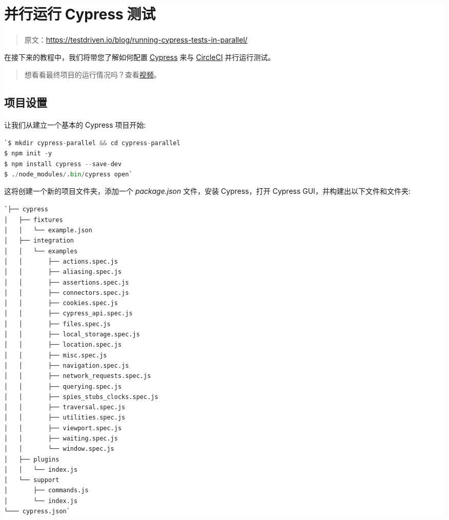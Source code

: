 # 并行运行 Cypress 测试

> 原文：<https://testdriven.io/blog/running-cypress-tests-in-parallel/>

在接下来的教程中，我们将带您了解如何配置 [Cypress](https://www.cypress.io/) 来与 [CircleCI](https://circleci.com/) 并行运行测试。

> 想看看最终项目的运行情况吗？查看[视频](https://www.youtube.com/watch?v=0eSET5MdcYs)。

## 项目设置

让我们从建立一个基本的 Cypress 项目开始:

```py
`$ mkdir cypress-parallel && cd cypress-parallel
$ npm init -y
$ npm install cypress --save-dev
$ ./node_modules/.bin/cypress open` 
```

这将创建一个新的项目文件夹，添加一个 *package.json* 文件，安装 Cypress，打开 Cypress GUI，并构建出以下文件和文件夹:

```py
`├── cypress
│   ├── fixtures
│   │   └── example.json
│   ├── integration
│   │   └── examples
│   │       ├── actions.spec.js
│   │       ├── aliasing.spec.js
│   │       ├── assertions.spec.js
│   │       ├── connectors.spec.js
│   │       ├── cookies.spec.js
│   │       ├── cypress_api.spec.js
│   │       ├── files.spec.js
│   │       ├── local_storage.spec.js
│   │       ├── location.spec.js
│   │       ├── misc.spec.js
│   │       ├── navigation.spec.js
│   │       ├── network_requests.spec.js
│   │       ├── querying.spec.js
│   │       ├── spies_stubs_clocks.spec.js
│   │       ├── traversal.spec.js
│   │       ├── utilities.spec.js
│   │       ├── viewport.spec.js
│   │       ├── waiting.spec.js
│   │       └── window.spec.js
│   ├── plugins
│   │   └── index.js
│   └── support
│       ├── commands.js
│       └── index.js
└─── cypress.json` 
```
